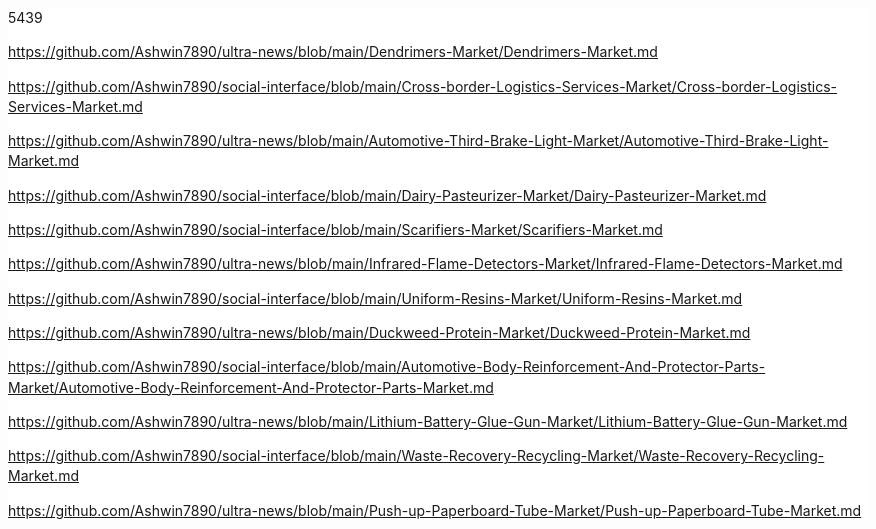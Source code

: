 5439</p><p><a href="https://github.com/Ashwin7890/ultra-news/blob/main/Dendrimers-Market/Dendrimers-Market.md">https://github.com/Ashwin7890/ultra-news/blob/main/Dendrimers-Market/Dendrimers-Market.md</a></p><p><a href="https://github.com/Ashwin7890/social-interface/blob/main/Cross-border-Logistics-Services-Market/Cross-border-Logistics-Services-Market.md">https://github.com/Ashwin7890/social-interface/blob/main/Cross-border-Logistics-Services-Market/Cross-border-Logistics-Services-Market.md</a></p><p><a href="https://github.com/Ashwin7890/ultra-news/blob/main/Automotive-Third-Brake-Light-Market/Automotive-Third-Brake-Light-Market.md">https://github.com/Ashwin7890/ultra-news/blob/main/Automotive-Third-Brake-Light-Market/Automotive-Third-Brake-Light-Market.md</a></p><p><a href="https://github.com/Ashwin7890/social-interface/blob/main/Dairy-Pasteurizer-Market/Dairy-Pasteurizer-Market.md">https://github.com/Ashwin7890/social-interface/blob/main/Dairy-Pasteurizer-Market/Dairy-Pasteurizer-Market.md</a></p><p><a href="https://github.com/Ashwin7890/social-interface/blob/main/Scarifiers-Market/Scarifiers-Market.md">https://github.com/Ashwin7890/social-interface/blob/main/Scarifiers-Market/Scarifiers-Market.md</a></p><p><a href="https://github.com/Ashwin7890/ultra-news/blob/main/Infrared-Flame-Detectors-Market/Infrared-Flame-Detectors-Market.md">https://github.com/Ashwin7890/ultra-news/blob/main/Infrared-Flame-Detectors-Market/Infrared-Flame-Detectors-Market.md</a></p><p><a href="https://github.com/Ashwin7890/social-interface/blob/main/Uniform-Resins-Market/Uniform-Resins-Market.md">https://github.com/Ashwin7890/social-interface/blob/main/Uniform-Resins-Market/Uniform-Resins-Market.md</a></p><p><a href="https://github.com/Ashwin7890/ultra-news/blob/main/Duckweed-Protein-Market/Duckweed-Protein-Market.md">https://github.com/Ashwin7890/ultra-news/blob/main/Duckweed-Protein-Market/Duckweed-Protein-Market.md</a></p><p><a href="https://github.com/Ashwin7890/social-interface/blob/main/Automotive-Body-Reinforcement-And-Protector-Parts-Market/Automotive-Body-Reinforcement-And-Protector-Parts-Market.md">https://github.com/Ashwin7890/social-interface/blob/main/Automotive-Body-Reinforcement-And-Protector-Parts-Market/Automotive-Body-Reinforcement-And-Protector-Parts-Market.md</a></p><p><a href="https://github.com/Ashwin7890/ultra-news/blob/main/Lithium-Battery-Glue-Gun-Market/Lithium-Battery-Glue-Gun-Market.md">https://github.com/Ashwin7890/ultra-news/blob/main/Lithium-Battery-Glue-Gun-Market/Lithium-Battery-Glue-Gun-Market.md</a></p><p><a href="https://github.com/Ashwin7890/social-interface/blob/main/Waste-Recovery-Recycling-Market/Waste-Recovery-Recycling-Market.md">https://github.com/Ashwin7890/social-interface/blob/main/Waste-Recovery-Recycling-Market/Waste-Recovery-Recycling-Market.md</a></p><p><a href="https://github.com/Ashwin7890/ultra-news/blob/main/Push-up-Paperboard-Tube-Market/Push-up-Paperboard-Tube-Market.md">https://github.com/Ashwin7890/ultra-news/blob/main/Push-up-Paperboard-Tube-Market/Push-up-Paperboard-Tube-Market.md</a></p>
